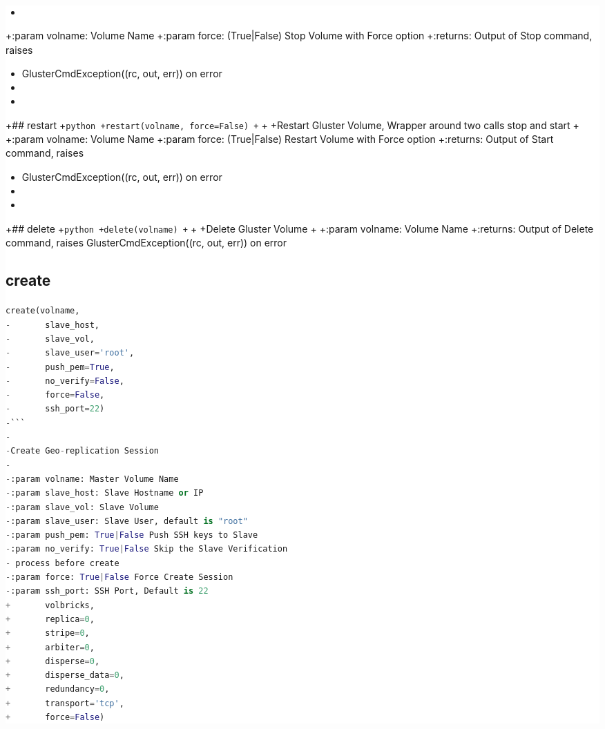 +
+:param volname: Volume Name
+:param force: (True|False) Stop Volume with Force option
+:returns: Output of Stop command, raises
+ GlusterCmdException((rc, out, err)) on error
+
+
+## restart
+```python
+restart(volname, force=False)
+```
+
+Restart Gluster Volume, Wrapper around two calls stop and start
+
+:param volname: Volume Name
+:param force: (True|False) Restart Volume with Force option
+:returns: Output of Start command, raises
+ GlusterCmdException((rc, out, err)) on error
+
+
+## delete
+```python
+delete(volname)
+```
+
+Delete Gluster Volume
+
+:param volname: Volume Name
+:returns: Output of Delete command, raises
  GlusterCmdException((rc, out, err)) on error
 
 
 ## create
 ```python
 create(volname,
-       slave_host,
-       slave_vol,
-       slave_user='root',
-       push_pem=True,
-       no_verify=False,
-       force=False,
-       ssh_port=22)
-```
-
-Create Geo-replication Session
-
-:param volname: Master Volume Name
-:param slave_host: Slave Hostname or IP
-:param slave_vol: Slave Volume
-:param slave_user: Slave User, default is "root"
-:param push_pem: True|False Push SSH keys to Slave
-:param no_verify: True|False Skip the Slave Verification
- process before create
-:param force: True|False Force Create Session
-:param ssh_port: SSH Port, Default is 22
+       volbricks,
+       replica=0,
+       stripe=0,
+       arbiter=0,
+       disperse=0,
+       disperse_data=0,
+       redundancy=0,
+       transport='tcp',
+       force=False)
 ```